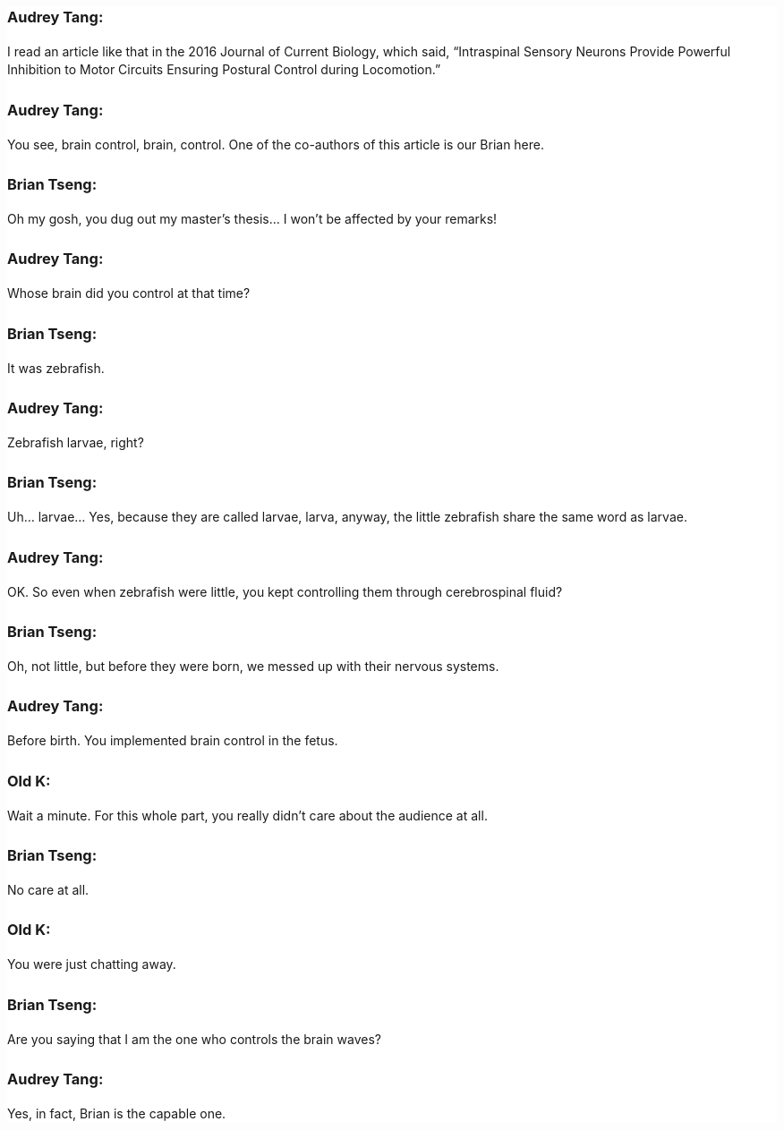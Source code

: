 ### Audrey Tang:
I read an article like that in the 2016 Journal of Current Biology, which said, “Intraspinal Sensory Neurons Provide Powerful Inhibition to Motor Circuits Ensuring Postural Control during Locomotion.”

### Audrey Tang:
You see, brain control, brain, control. One of the co-authors of this article is our Brian here.

### Brian Tseng:
Oh my gosh, you dug out my master’s thesis… I won’t be affected by your remarks!

### Audrey Tang:
Whose brain did you control at that time?

### Brian Tseng:
It was zebrafish.

### Audrey Tang:
Zebrafish larvae, right?

### Brian Tseng:
Uh… larvae… Yes, because they are called larvae, larva, anyway, the little zebrafish share the same word as larvae.

### Audrey Tang:
OK. So even when zebrafish were little, you kept controlling them through cerebrospinal fluid?

### Brian Tseng:
Oh, not little, but before they were born, we messed up with their nervous systems.

### Audrey Tang:
Before birth. You implemented brain control in the fetus.

### Old K:
Wait a minute. For this whole part, you really didn’t care about the audience at all.

### Brian Tseng:
No care at all.

### Old K:
You were just chatting away.

### Brian Tseng:
Are you saying that I am the one who controls the brain waves?

### Audrey Tang:
Yes, in fact, Brian is the capable one.
